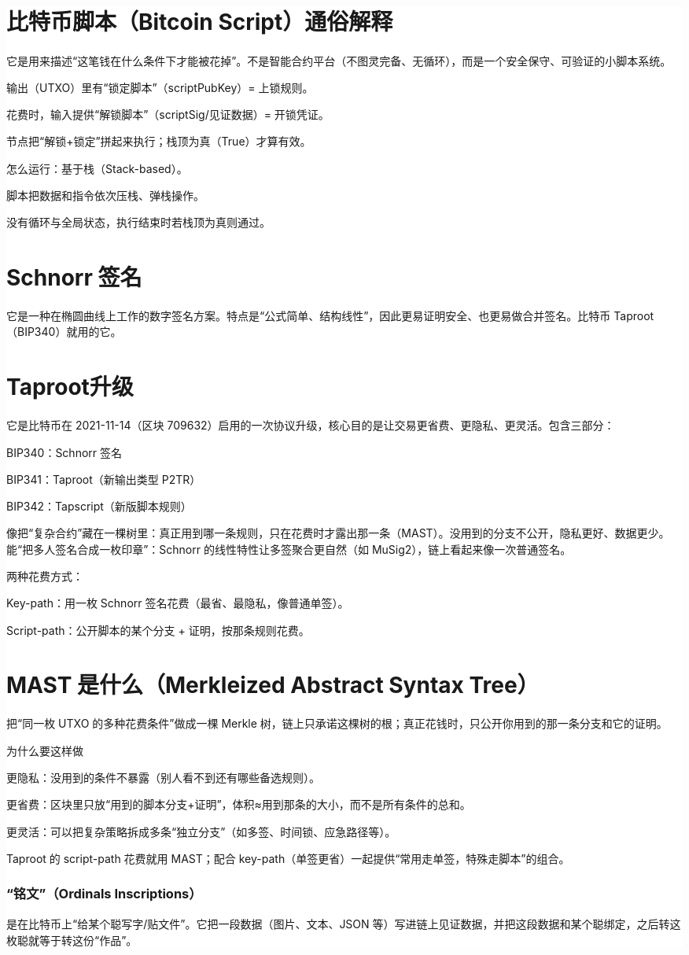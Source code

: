 # 比特币脚本（Bitcoin Script）通俗解释
它是用来描述“这笔钱在什么条件下才能被花掉”。不是智能合约平台（不图灵完备、无循环），而是一个安全保守、可验证的小脚本系统。

输出（UTXO）里有“锁定脚本”（scriptPubKey）= 上锁规则。

花费时，输入提供“解锁脚本”（scriptSig/见证数据）= 开锁凭证。

节点把“解锁+锁定”拼起来执行；栈顶为真（True）才算有效。

怎么运行：基于栈（Stack-based）。

脚本把数据和指令依次压栈、弹栈操作。

没有循环与全局状态，执行结束时若栈顶为真则通过。


# Schnorr 签名
它是一种在椭圆曲线上工作的数字签名方案。特点是“公式简单、结构线性”，因此更易证明安全、也更易做合并签名。比特币 Taproot（BIP340）就用的它。


# Taproot升级
它是比特币在 2021-11-14（区块 709632）启用的一次协议升级，核心目的是让交易更省费、更隐私、更灵活。包含三部分：

BIP340：Schnorr 签名

BIP341：Taproot（新输出类型 P2TR）

BIP342：Tapscript（新版脚本规则）


像把“复杂合约”藏在一棵树里：真正用到哪一条规则，只在花费时才露出那一条（MAST）。没用到的分支不公开，隐私更好、数据更少。
能“把多人签名合成一枚印章”：Schnorr 的线性特性让多签聚合更自然（如 MuSig2），链上看起来像一次普通签名。


两种花费方式：

Key-path：用一枚 Schnorr 签名花费（最省、最隐私，像普通单签）。

Script-path：公开脚本的某个分支 + 证明，按那条规则花费。


# MAST 是什么（Merkleized Abstract Syntax Tree）

把“同一枚 UTXO 的多种花费条件”做成一棵 Merkle 树，链上只承诺这棵树的根；真正花钱时，只公开你用到的那一条分支和它的证明。


为什么要这样做

更隐私：没用到的条件不暴露（别人看不到还有哪些备选规则）。

更省费：区块里只放“用到的脚本分支+证明”，体积≈用到那条的大小，而不是所有条件的总和。

更灵活：可以把复杂策略拆成多条“独立分支”（如多签、时间锁、应急路径等）。

Taproot 的 script-path 花费就用 MAST；配合 key-path（单签更省）一起提供“常用走单签，特殊走脚本”的组合。

### “铭文”（Ordinals Inscriptions）
是在比特币上“给某个聪写字/贴文件”。它把一段数据（图片、文本、JSON 等）写进链上见证数据，并把这段数据和某个聪绑定，之后转这枚聪就等于转这份“作品”。
